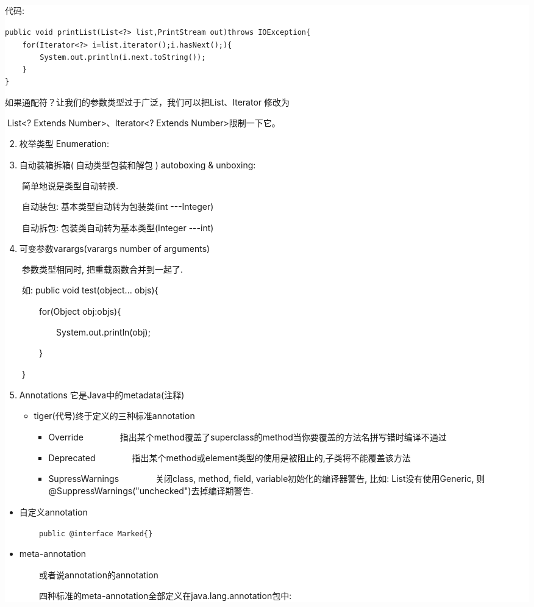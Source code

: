 代码:

```
public void printList(List<?> list,PrintStream out)throws IOException{
	for(Iterator<?> i=list.iterator();i.hasNext();){
		System.out.println(i.next.toString());
	}
}
```

如果通配符？让我们的参数类型过于广泛，我们可以把List<?>、Iterator<?> 修改为

​      List<? Extends Number>、Iterator<? Extends Number>限制一下它。

 

2. 枚举类型 Enumeration:

3. 自动装箱拆箱( 自动类型包装和解包 ) autoboxing & unboxing:

　　简单地说是类型自动转换.

　　自动装包: 基本类型自动转为包装类(int ---Integer)

　　自动拆包: 包装类自动转为基本类型(Integer ---int)

4. 可变参数varargs(varargs number of arguments)

　　参数类型相同时, 把重载函数合并到一起了.

　　如: public void test(object... objs){

　　　　for(Object obj:objs){

　　　　　　System.out.println(obj);

　　　　}

　　}

5. Annotations 它是Java中的metadata(注释)

    + tiger(代号)终于定义的三种标准annotation

      - Override
        　　　　指出某个method覆盖了superclass的method当你要覆盖的方法名拼写错时编译不通过

      - Deprecated
        　　　　指出某个method或element类型的使用是被阻止的,子类将不能覆盖该方法

      - SupressWarnings
        　　　　关闭class, method, field, variable初始化的编译器警告, 比如: List没有使用Generic, 则@SuppressWarnings("unchecked")去掉编译期警告.

  + 自定义annotation

　　　　`public @interface Marked{}`

  + meta-annotation

　　　　或者说annotation的annotation

　　　　四种标准的meta-annotation全部定义在java.lang.annotation包中:
